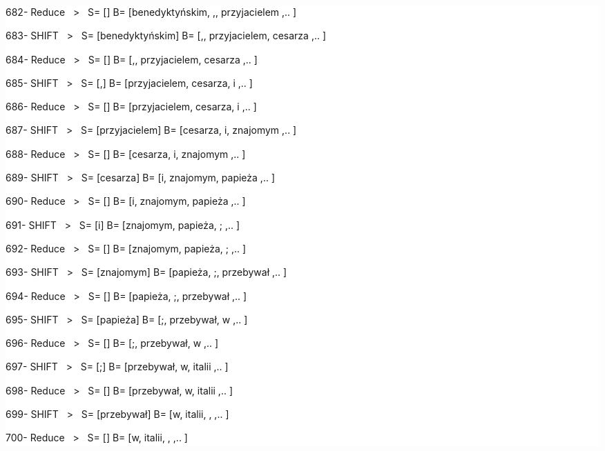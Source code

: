 

682- Reduce&nbsp;&nbsp;&nbsp;>&nbsp;&nbsp;&nbsp;S= []   B= [benedyktyńskim, ,, przyjacielem ,.. ]



683- SHIFT&nbsp;&nbsp;&nbsp;>&nbsp;&nbsp;&nbsp;S= [benedyktyńskim]   B= [,, przyjacielem, cesarza ,.. ]



684- Reduce&nbsp;&nbsp;&nbsp;>&nbsp;&nbsp;&nbsp;S= []   B= [,, przyjacielem, cesarza ,.. ]



685- SHIFT&nbsp;&nbsp;&nbsp;>&nbsp;&nbsp;&nbsp;S= [,]   B= [przyjacielem, cesarza, i ,.. ]



686- Reduce&nbsp;&nbsp;&nbsp;>&nbsp;&nbsp;&nbsp;S= []   B= [przyjacielem, cesarza, i ,.. ]



687- SHIFT&nbsp;&nbsp;&nbsp;>&nbsp;&nbsp;&nbsp;S= [przyjacielem]   B= [cesarza, i, znajomym ,.. ]



688- Reduce&nbsp;&nbsp;&nbsp;>&nbsp;&nbsp;&nbsp;S= []   B= [cesarza, i, znajomym ,.. ]



689- SHIFT&nbsp;&nbsp;&nbsp;>&nbsp;&nbsp;&nbsp;S= [cesarza]   B= [i, znajomym, papieża ,.. ]



690- Reduce&nbsp;&nbsp;&nbsp;>&nbsp;&nbsp;&nbsp;S= []   B= [i, znajomym, papieża ,.. ]



691- SHIFT&nbsp;&nbsp;&nbsp;>&nbsp;&nbsp;&nbsp;S= [i]   B= [znajomym, papieża, ; ,.. ]



692- Reduce&nbsp;&nbsp;&nbsp;>&nbsp;&nbsp;&nbsp;S= []   B= [znajomym, papieża, ; ,.. ]



693- SHIFT&nbsp;&nbsp;&nbsp;>&nbsp;&nbsp;&nbsp;S= [znajomym]   B= [papieża, ;, przebywał ,.. ]



694- Reduce&nbsp;&nbsp;&nbsp;>&nbsp;&nbsp;&nbsp;S= []   B= [papieża, ;, przebywał ,.. ]



695- SHIFT&nbsp;&nbsp;&nbsp;>&nbsp;&nbsp;&nbsp;S= [papieża]   B= [;, przebywał, w ,.. ]



696- Reduce&nbsp;&nbsp;&nbsp;>&nbsp;&nbsp;&nbsp;S= []   B= [;, przebywał, w ,.. ]



697- SHIFT&nbsp;&nbsp;&nbsp;>&nbsp;&nbsp;&nbsp;S= [;]   B= [przebywał, w, italii ,.. ]



698- Reduce&nbsp;&nbsp;&nbsp;>&nbsp;&nbsp;&nbsp;S= []   B= [przebywał, w, italii ,.. ]



699- SHIFT&nbsp;&nbsp;&nbsp;>&nbsp;&nbsp;&nbsp;S= [przebywał]   B= [w, italii, , ,.. ]



700- Reduce&nbsp;&nbsp;&nbsp;>&nbsp;&nbsp;&nbsp;S= []   B= [w, italii, , ,.. ]
